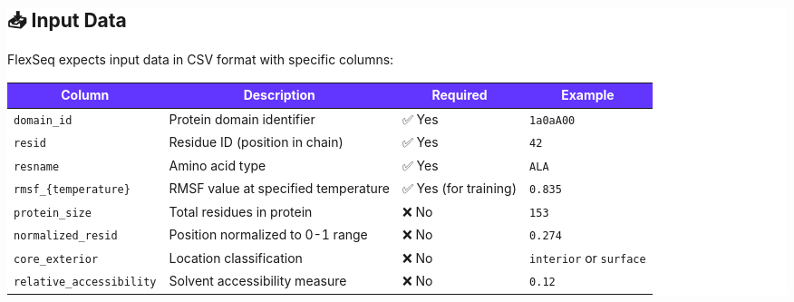 ## 📥 Input Data

FlexSeq expects input data in CSV format with specific columns:

<table>
<thead>
  <tr bgcolor="#6236FF">
    <th><span style="color:white">Column</span></th>
    <th><span style="color:white">Description</span></th>
    <th><span style="color:white">Required</span></th>
    <th><span style="color:white">Example</span></th>
  </tr>
</thead>
<tbody>
  <tr>
    <td><code>domain_id</code></td>
    <td>Protein domain identifier</td>
    <td>✅ Yes</td>
    <td><code>1a0aA00</code></td>
  </tr>
  <tr>
    <td><code>resid</code></td>
    <td>Residue ID (position in chain)</td>
    <td>✅ Yes</td>
    <td><code>42</code></td>
  </tr>
  <tr>
    <td><code>resname</code></td>
    <td>Amino acid type</td>
    <td>✅ Yes</td>
    <td><code>ALA</code></td>
  </tr>
  <tr>
    <td><code>rmsf_{temperature}</code></td>
    <td>RMSF value at specified temperature</td>
    <td>✅ Yes (for training)</td>
    <td><code>0.835</code></td>
  </tr>
  <tr>
    <td><code>protein_size</code></td>
    <td>Total residues in protein</td>
    <td>❌ No</td>
    <td><code>153</code></td>
  </tr>
  <tr>
    <td><code>normalized_resid</code></td>
    <td>Position normalized to 0-1 range</td>
    <td>❌ No</td>
    <td><code>0.274</code></td>
  </tr>
  <tr>
    <td><code>core_exterior</code></td>
    <td>Location classification</td>
    <td>❌ No</td>
    <td><code>interior</code> or <code>surface</code></td>
  </tr>
  <tr>
    <td><code>relative_accessibility</code></td>
    <td>Solvent accessibility measure</td>
    <td>❌ No</td>
    <td><code>0.12</code></td>
  </tr>
  <tr>